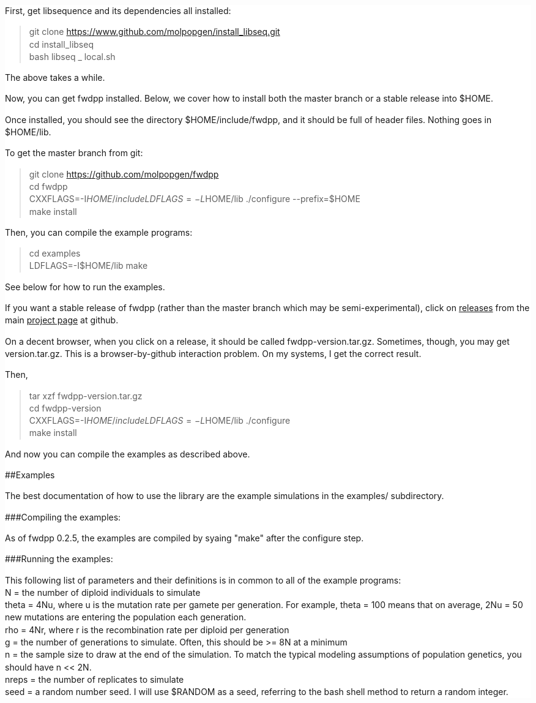 First, get libsequence and its dependencies all installed:

> git clone https://www.github.com/molpopgen/install_libseq.git<br>
> cd install_libseq<br>
> bash libseq _ local.sh<br>

The above takes a while.

Now, you can get fwdpp installed.  Below, we cover how to install both the master branch or a stable release into $HOME.

Once installed, you should see the directory $HOME/include/fwdpp, and it should be full of header files.  Nothing goes in $HOME/lib.

To get the master branch from git:

> git clone https://github.com/molpopgen/fwdpp<br>
> cd fwdpp<br>
> CXXFLAGS=-I$HOME/include LDFLAGS=-L$HOME/lib ./configure --prefix=$HOME<br>
> make install

Then, you can compile the example programs:

> cd examples<br>
> LDFLAGS=-I$HOME/lib make

See below for how to run the examples.

If you want a stable release of fwdpp (rather than the master branch which may be semi-experimental), click on [releases](https://github.com/molpopgen/fwdpp/releases) from the main [project page](https://github.com/molpopgen/fwdpp) at github.

On a decent browser, when you click on a release, it should be called fwdpp-version.tar.gz.  Sometimes, though, you may get version.tar.gz.  This is a browser-by-github interaction problem.  On my systems, I get the correct result.

Then,

> tar xzf fwdpp-version.tar.gz<br>
> cd fwdpp-version<br>
> CXXFLAGS=-I$HOME/include LDFLAGS=-L$HOME/lib ./configure<br>
> make install<br>

And now you can compile the examples as described above.


##Examples

The best documentation of how to use the library are the example simulations in the examples/ subdirectory.

###Compiling the examples:

As of fwdpp 0.2.5, the examples are compiled by syaing "make" after the configure step.

###Running the examples:

This following list of parameters and their definitions is in common to all of the example programs:<br>
N = the number of diploid individuals to simulate<br>
theta = 4Nu, where u is the mutation rate per gamete per generation. For example, theta = 100 means that on average, 2Nu = 50 new mutations are entering the population each generation.<br>
rho = 4Nr, where r is the recombination rate per diploid per generation<br>
g = the number of generations to simulate. Often, this should be >= 8N at a minimum<br>
n = the sample size to draw at the end of the simulation. To match the typical modeling assumptions of population genetics, you should have n << 2N.<br>
nreps = the number of replicates to simulate<br>
seed = a random number seed. I will use $RANDOM as a seed, referring to the bash shell method to return a random integer.<br>
